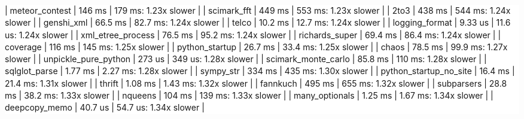 | meteor_contest             | 146 ms                                                                                                            | 179 ms: 1.23x slower                                                                                                    |
| scimark_fft                | 449 ms                                                                                                            | 553 ms: 1.23x slower                                                                                                    |
| 2to3                       | 438 ms                                                                                                            | 544 ms: 1.24x slower                                                                                                    |
| genshi_xml                 | 66.5 ms                                                                                                           | 82.7 ms: 1.24x slower                                                                                                   |
| telco                      | 10.2 ms                                                                                                           | 12.7 ms: 1.24x slower                                                                                                   |
| logging_format             | 9.33 us                                                                                                           | 11.6 us: 1.24x slower                                                                                                   |
| xml_etree_process          | 76.5 ms                                                                                                           | 95.2 ms: 1.24x slower                                                                                                   |
| richards_super             | 69.4 ms                                                                                                           | 86.4 ms: 1.24x slower                                                                                                   |
| coverage                   | 116 ms                                                                                                            | 145 ms: 1.25x slower                                                                                                    |
| python_startup             | 26.7 ms                                                                                                           | 33.4 ms: 1.25x slower                                                                                                   |
| chaos                      | 78.5 ms                                                                                                           | 99.9 ms: 1.27x slower                                                                                                   |
| unpickle_pure_python       | 273 us                                                                                                            | 349 us: 1.28x slower                                                                                                    |
| scimark_monte_carlo        | 85.8 ms                                                                                                           | 110 ms: 1.28x slower                                                                                                    |
| sqlglot_parse              | 1.77 ms                                                                                                           | 2.27 ms: 1.28x slower                                                                                                   |
| sympy_str                  | 334 ms                                                                                                            | 435 ms: 1.30x slower                                                                                                    |
| python_startup_no_site     | 16.4 ms                                                                                                           | 21.4 ms: 1.31x slower                                                                                                   |
| thrift                     | 1.08 ms                                                                                                           | 1.43 ms: 1.32x slower                                                                                                   |
| fannkuch                   | 495 ms                                                                                                            | 655 ms: 1.32x slower                                                                                                    |
| subparsers                 | 28.8 ms                                                                                                           | 38.2 ms: 1.33x slower                                                                                                   |
| nqueens                    | 104 ms                                                                                                            | 139 ms: 1.33x slower                                                                                                    |
| many_optionals             | 1.25 ms                                                                                                           | 1.67 ms: 1.34x slower                                                                                                   |
| deepcopy_memo              | 40.7 us                                                                                                           | 54.7 us: 1.34x slower                                                                                                   |